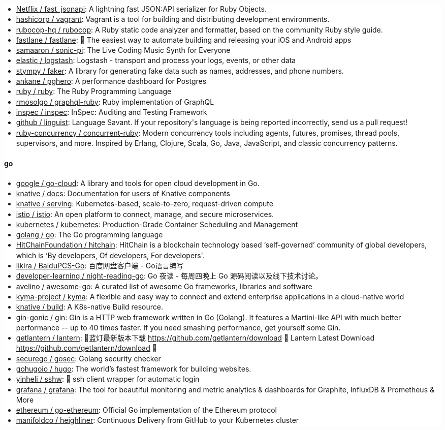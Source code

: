 * [Netflix / fast_jsonapi](https://github.com/Netflix/fast_jsonapi):  A lightning fast JSON:API serializer for Ruby Objects.
* [hashicorp / vagrant](https://github.com/hashicorp/vagrant):  Vagrant is a tool for building and distributing development environments.
* [rubocop-hq / rubocop](https://github.com/rubocop-hq/rubocop):  A Ruby static code analyzer and formatter, based on the community Ruby style guide.
* [fastlane / fastlane](https://github.com/fastlane/fastlane):  🚀 The easiest way to automate building and releasing your iOS and Android apps
* [samaaron / sonic-pi](https://github.com/samaaron/sonic-pi):  The Live Coding Music Synth for Everyone
* [elastic / logstash](https://github.com/elastic/logstash):  Logstash - transport and process your logs, events, or other data
* [stympy / faker](https://github.com/stympy/faker):  A library for generating fake data such as names, addresses, and phone numbers.
* [ankane / pghero](https://github.com/ankane/pghero):  A performance dashboard for Postgres
* [ruby / ruby](https://github.com/ruby/ruby):  The Ruby Programming Language
* [rmosolgo / graphql-ruby](https://github.com/rmosolgo/graphql-ruby):  Ruby implementation of GraphQL
* [inspec / inspec](https://github.com/inspec/inspec):  InSpec: Auditing and Testing Framework
* [github / linguist](https://github.com/github/linguist):  Language Savant. If your repository's language is being reported incorrectly, send us a pull request!
* [ruby-concurrency / concurrent-ruby](https://github.com/ruby-concurrency/concurrent-ruby):  Modern concurrency tools including agents, futures, promises, thread pools, supervisors, and more. Inspired by Erlang, Clojure, Scala, Go, Java, JavaScript, and classic concurrency patterns.

#### go

* [google / go-cloud](https://github.com/google/go-cloud):  A library and tools for open cloud development in Go.
* [knative / docs](https://github.com/knative/docs):  Documentation for users of Knative components
* [knative / serving](https://github.com/knative/serving):  Kubernetes-based, scale-to-zero, request-driven compute
* [istio / istio](https://github.com/istio/istio):  An open platform to connect, manage, and secure microservices.
* [kubernetes / kubernetes](https://github.com/kubernetes/kubernetes):  Production-Grade Container Scheduling and Management
* [golang / go](https://github.com/golang/go):  The Go programming language
* [HitChainFoundation / hitchain](https://github.com/HitChainFoundation/hitchain):  HitChain is a blockchain technology based ‘self-governed’ community of global developers, which is ‘By developers, Of developers, For developers’.
* [iikira / BaiduPCS-Go](https://github.com/iikira/BaiduPCS-Go):  百度网盘客户端 - Go语言编写
* [developer-learning / night-reading-go](https://github.com/developer-learning/night-reading-go):  Go 夜读 - 每周四晚上 Go 源码阅读以及线下技术讨论。
* [avelino / awesome-go](https://github.com/avelino/awesome-go):  A curated list of awesome Go frameworks, libraries and software
* [kyma-project / kyma](https://github.com/kyma-project/kyma):  A flexible and easy way to connect and extend enterprise applications in a cloud-native world
* [knative / build](https://github.com/knative/build):  A K8s-native Build resource.
* [gin-gonic / gin](https://github.com/gin-gonic/gin):  Gin is a HTTP web framework written in Go (Golang). It features a Martini-like API with much better performance -- up to 40 times faster. If you need smashing performance, get yourself some Gin.
* [getlantern / lantern](https://github.com/getlantern/lantern):  🔴蓝灯最新版本下载 https://github.com/getlantern/download 🔴 Lantern Latest Download https://github.com/getlantern/download 🔴
* [securego / gosec](https://github.com/securego/gosec):  Golang security checker
* [gohugoio / hugo](https://github.com/gohugoio/hugo):  The world’s fastest framework for building websites.
* [yinheli / sshw](https://github.com/yinheli/sshw):  🐝 ssh client wrapper for automatic login
* [grafana / grafana](https://github.com/grafana/grafana):  The tool for beautiful monitoring and metric analytics & dashboards for Graphite, InfluxDB & Prometheus & More
* [ethereum / go-ethereum](https://github.com/ethereum/go-ethereum):  Official Go implementation of the Ethereum protocol
* [manifoldco / heighliner](https://github.com/manifoldco/heighliner):  Continuous Delivery from GitHub to your Kubernetes cluster